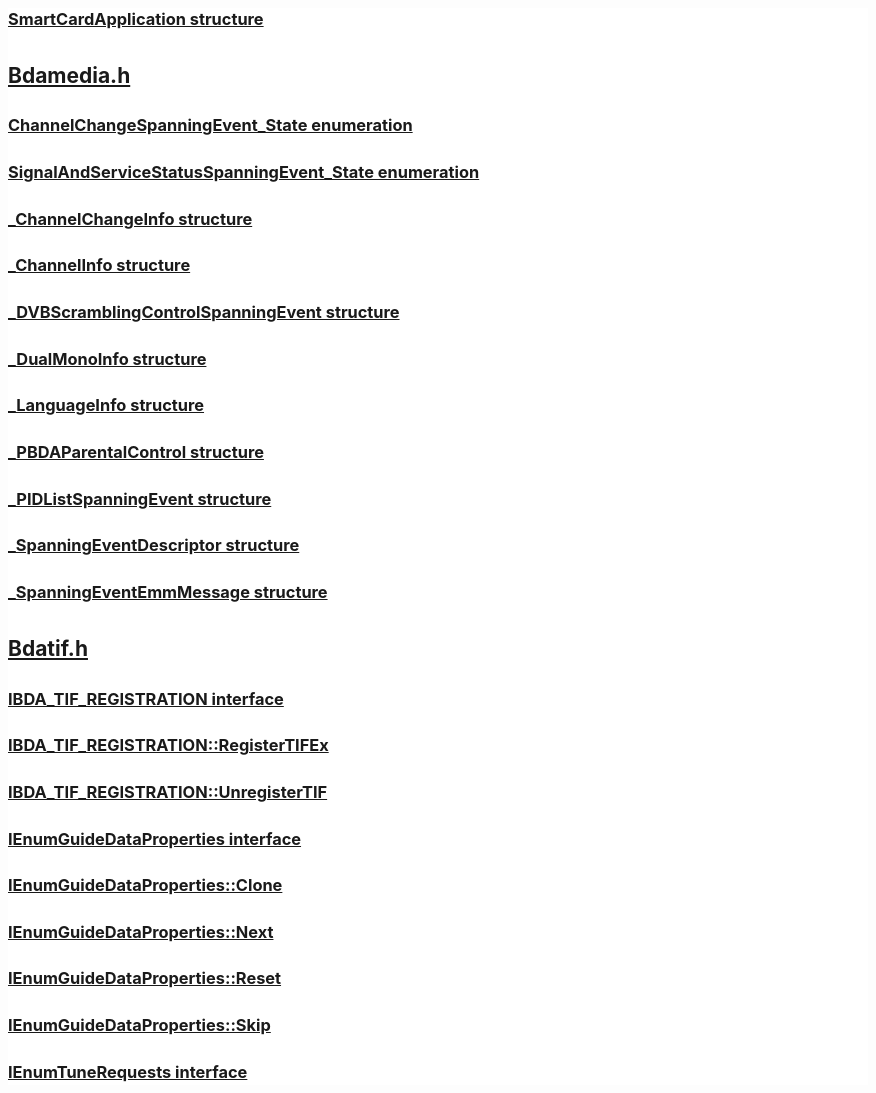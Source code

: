 ### [SmartCardApplication structure](../bdaiface_enums/ns-bdaiface_enums-smartcardapplication.md)
## [Bdamedia.h](../bdamedia/index.md)
### [ChannelChangeSpanningEvent_State enumeration](../bdamedia/ne-bdamedia-channelchangespanningevent_state.md)
### [SignalAndServiceStatusSpanningEvent_State enumeration](../bdamedia/ne-bdamedia-signalandservicestatusspanningevent_state.md)
### [_ChannelChangeInfo structure](../bdamedia/ns-bdamedia-_channelchangeinfo.md)
### [_ChannelInfo structure](../bdamedia/ns-bdamedia-_channelinfo.md)
### [_DVBScramblingControlSpanningEvent structure](../bdamedia/ns-bdamedia-_dvbscramblingcontrolspanningevent.md)
### [_DualMonoInfo structure](../bdamedia/ns-bdamedia-_dualmonoinfo.md)
### [_LanguageInfo structure](../bdamedia/ns-bdamedia-_languageinfo.md)
### [_PBDAParentalControl structure](../bdamedia/ns-bdamedia-_pbdaparentalcontrol.md)
### [_PIDListSpanningEvent structure](../bdamedia/ns-bdamedia-_pidlistspanningevent.md)
### [_SpanningEventDescriptor structure](../bdamedia/ns-bdamedia-_spanningeventdescriptor.md)
### [_SpanningEventEmmMessage structure](../bdamedia/ns-bdamedia-_spanningeventemmmessage.md)
## [Bdatif.h](../bdatif/index.md)
### [IBDA_TIF_REGISTRATION interface](../bdatif/nn-bdatif-ibda_tif_registration.md)
### [IBDA_TIF_REGISTRATION::RegisterTIFEx](../bdatif/nf-bdatif-ibda_tif_registration-registertifex.md)
### [IBDA_TIF_REGISTRATION::UnregisterTIF](../bdatif/nf-bdatif-ibda_tif_registration-unregistertif.md)
### [IEnumGuideDataProperties interface](../bdatif/nn-bdatif-ienumguidedataproperties.md)
### [IEnumGuideDataProperties::Clone](../bdatif/nf-bdatif-ienumguidedataproperties-clone.md)
### [IEnumGuideDataProperties::Next](../bdatif/nf-bdatif-ienumguidedataproperties-next.md)
### [IEnumGuideDataProperties::Reset](../bdatif/nf-bdatif-ienumguidedataproperties-reset.md)
### [IEnumGuideDataProperties::Skip](../bdatif/nf-bdatif-ienumguidedataproperties-skip.md)
### [IEnumTuneRequests interface](../bdatif/nn-bdatif-ienumtunerequests.md)